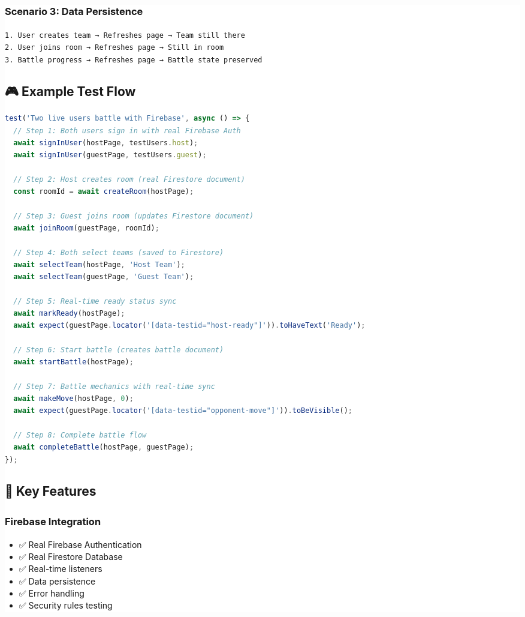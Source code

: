### **Scenario 3: Data Persistence**
```
1. User creates team → Refreshes page → Team still there
2. User joins room → Refreshes page → Still in room
3. Battle progress → Refreshes page → Battle state preserved
```

## 🎮 **Example Test Flow**

```typescript
test('Two live users battle with Firebase', async () => {
  // Step 1: Both users sign in with real Firebase Auth
  await signInUser(hostPage, testUsers.host);
  await signInUser(guestPage, testUsers.guest);
  
  // Step 2: Host creates room (real Firestore document)
  const roomId = await createRoom(hostPage);
  
  // Step 3: Guest joins room (updates Firestore document)
  await joinRoom(guestPage, roomId);
  
  // Step 4: Both select teams (saved to Firestore)
  await selectTeam(hostPage, 'Host Team');
  await selectTeam(guestPage, 'Guest Team');
  
  // Step 5: Real-time ready status sync
  await markReady(hostPage);
  await expect(guestPage.locator('[data-testid="host-ready"]')).toHaveText('Ready');
  
  // Step 6: Start battle (creates battle document)
  await startBattle(hostPage);
  
  // Step 7: Battle mechanics with real-time sync
  await makeMove(hostPage, 0);
  await expect(guestPage.locator('[data-testid="opponent-move"]')).toBeVisible();
  
  // Step 8: Complete battle flow
  await completeBattle(hostPage, guestPage);
});
```

## 🔧 **Key Features**

### **Firebase Integration**
- ✅ Real Firebase Authentication
- ✅ Real Firestore Database
- ✅ Real-time listeners
- ✅ Data persistence
- ✅ Error handling
- ✅ Security rules testing
